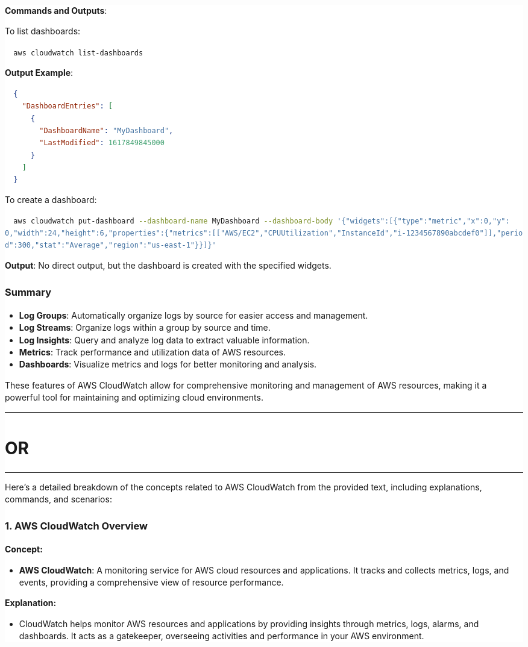   **Commands and Outputs**:

  To list dashboards:
```bash
  aws cloudwatch list-dashboards
```

  **Output Example**:
```json
  {
    "DashboardEntries": [
      {
        "DashboardName": "MyDashboard",
        "LastModified": 1617849845000
      }
    ]
  }
```

  To create a dashboard:
```bash
  aws cloudwatch put-dashboard --dashboard-name MyDashboard --dashboard-body '{"widgets":[{"type":"metric","x":0,"y":0,"width":24,"height":6,"properties":{"metrics":[["AWS/EC2","CPUUtilization","InstanceId","i-1234567890abcdef0"]],"period":300,"stat":"Average","region":"us-east-1"}}]}'
```

  **Output**: No direct output, but the dashboard is created with the specified widgets.

### Summary

- **Log Groups**: Automatically organize logs by source for easier access and management.
- **Log Streams**: Organize logs within a group by source and time.
- **Log Insights**: Query and analyze log data to extract valuable information.
- **Metrics**: Track performance and utilization data of AWS resources.
- **Dashboards**: Visualize metrics and logs for better monitoring and analysis.

These features of AWS CloudWatch allow for comprehensive monitoring and management of AWS resources, making it a powerful tool for maintaining and optimizing cloud environments.

--------------------------------------------------------------------------------------------------------------------------------
# OR
--------------------------------------------------------------------------------------------------------------------------------


Here’s a detailed breakdown of the concepts related to AWS CloudWatch from the provided text, including explanations, commands, and scenarios:

### 1. **AWS CloudWatch Overview**

**Concept:**
- **AWS CloudWatch**: A monitoring service for AWS cloud resources and applications. It tracks and collects metrics, logs, and events, providing a comprehensive view of resource performance.

**Explanation:**
- CloudWatch helps monitor AWS resources and applications by providing insights through metrics, logs, alarms, and dashboards. It acts as a gatekeeper, overseeing activities and performance in your AWS environment.
